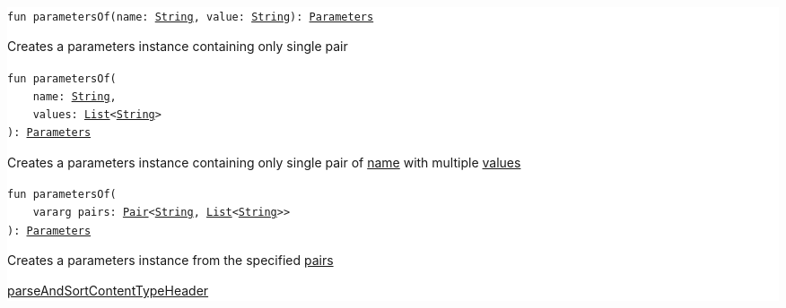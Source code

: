 <div class="signature"><code><span class="keyword">fun </span><span class="identifier">parametersOf</span><span class="symbol">(</span><span class="parameterName" id="io.ktor.http$parametersOf(kotlin.String, kotlin.String)/name">name</span><span class="symbol">:</span>&nbsp;<a href="https://kotlinlang.org/api/latest/jvm/stdlib/kotlin/-string/index.html"><span class="identifier">String</span></a><span class="symbol">, </span><span class="parameterName" id="io.ktor.http$parametersOf(kotlin.String, kotlin.String)/value">value</span><span class="symbol">:</span>&nbsp;<a href="https://kotlinlang.org/api/latest/jvm/stdlib/kotlin/-string/index.html"><span class="identifier">String</span></a><span class="symbol">)</span><span class="symbol">: </span><a href="-parameters/index.html"><span class="identifier">Parameters</span></a></code></div>

Creates a parameters instance containing only single pair

<div class="signature"><code><span class="keyword">fun </span><span class="identifier">parametersOf</span><span class="symbol">(</span><br/>&nbsp;&nbsp;&nbsp;&nbsp;<span class="parameterName" id="io.ktor.http$parametersOf(kotlin.String, kotlin.collections.List((kotlin.String)))/name">name</span><span class="symbol">:</span>&nbsp;<a href="https://kotlinlang.org/api/latest/jvm/stdlib/kotlin/-string/index.html"><span class="identifier">String</span></a><span class="symbol">, </span><br/>&nbsp;&nbsp;&nbsp;&nbsp;<span class="parameterName" id="io.ktor.http$parametersOf(kotlin.String, kotlin.collections.List((kotlin.String)))/values">values</span><span class="symbol">:</span>&nbsp;<a href="https://kotlinlang.org/api/latest/jvm/stdlib/kotlin.collections/-list/index.html"><span class="identifier">List</span></a><span class="symbol">&lt;</span><a href="https://kotlinlang.org/api/latest/jvm/stdlib/kotlin/-string/index.html"><span class="identifier">String</span></a><span class="symbol">&gt;</span><br/><span class="symbol">)</span><span class="symbol">: </span><a href="-parameters/index.html"><span class="identifier">Parameters</span></a></code></div>

Creates a parameters instance containing only single pair of <a href="parameters-of.html#io.ktor.http$parametersOf(kotlin.String, kotlin.collections.List((kotlin.String)))/name">name</a> with multiple <a href="parameters-of.html#io.ktor.http$parametersOf(kotlin.String, kotlin.collections.List((kotlin.String)))/values">values</a>

<div class="signature"><code><span class="keyword">fun </span><span class="identifier">parametersOf</span><span class="symbol">(</span><br/>&nbsp;&nbsp;&nbsp;&nbsp;<span class="keyword">vararg</span> <span class="parameterName" id="io.ktor.http$parametersOf(kotlin.Array((kotlin.Pair((kotlin.String, kotlin.collections.List(()))))))/pairs">pairs</span><span class="symbol">:</span>&nbsp;<a href="https://kotlinlang.org/api/latest/jvm/stdlib/kotlin/-pair/index.html"><span class="identifier">Pair</span></a><span class="symbol">&lt;</span><a href="https://kotlinlang.org/api/latest/jvm/stdlib/kotlin/-string/index.html"><span class="identifier">String</span></a><span class="symbol">,</span>&nbsp;<a href="https://kotlinlang.org/api/latest/jvm/stdlib/kotlin.collections/-list/index.html"><span class="identifier">List</span></a><span class="symbol">&lt;</span><a href="https://kotlinlang.org/api/latest/jvm/stdlib/kotlin/-string/index.html"><span class="identifier">String</span></a><span class="symbol">&gt;</span><span class="symbol">&gt;</span><br/><span class="symbol">)</span><span class="symbol">: </span><a href="-parameters/index.html"><span class="identifier">Parameters</span></a></code></div>

Creates a parameters instance from the specified <a href="parameters-of.html#io.ktor.http$parametersOf(kotlin.Array((kotlin.Pair((kotlin.String, kotlin.collections.List(()))))))/pairs">pairs</a>


</td>
</tr>
<tr>
<td markdown="1">

<a href="parse-and-sort-content-type-header.html">parseAndSortContentTypeHeader</a>
